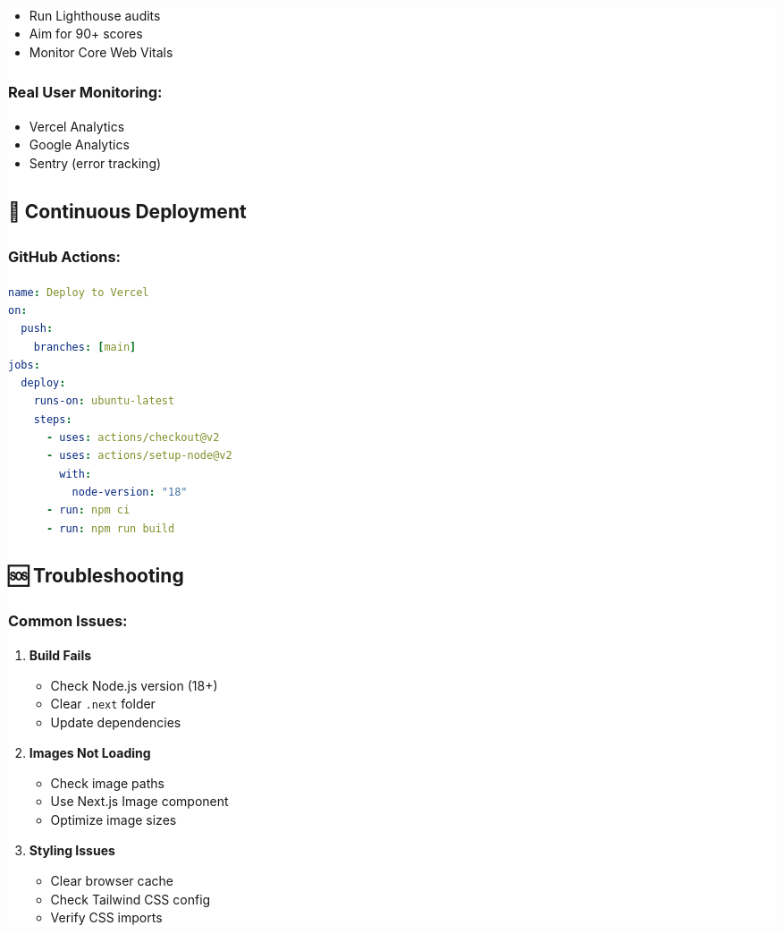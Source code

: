 - Run Lighthouse audits
- Aim for 90+ scores
- Monitor Core Web Vitals

### Real User Monitoring:

- Vercel Analytics
- Google Analytics
- Sentry (error tracking)

## 🔄 Continuous Deployment

### GitHub Actions:

```yaml
name: Deploy to Vercel
on:
  push:
    branches: [main]
jobs:
  deploy:
    runs-on: ubuntu-latest
    steps:
      - uses: actions/checkout@v2
      - uses: actions/setup-node@v2
        with:
          node-version: "18"
      - run: npm ci
      - run: npm run build
```

## 🆘 Troubleshooting

### Common Issues:

1. **Build Fails**

   - Check Node.js version (18+)
   - Clear `.next` folder
   - Update dependencies

2. **Images Not Loading**

   - Check image paths
   - Use Next.js Image component
   - Optimize image sizes

3. **Styling Issues**

   - Clear browser cache
   - Check Tailwind CSS config
   - Verify CSS imports
